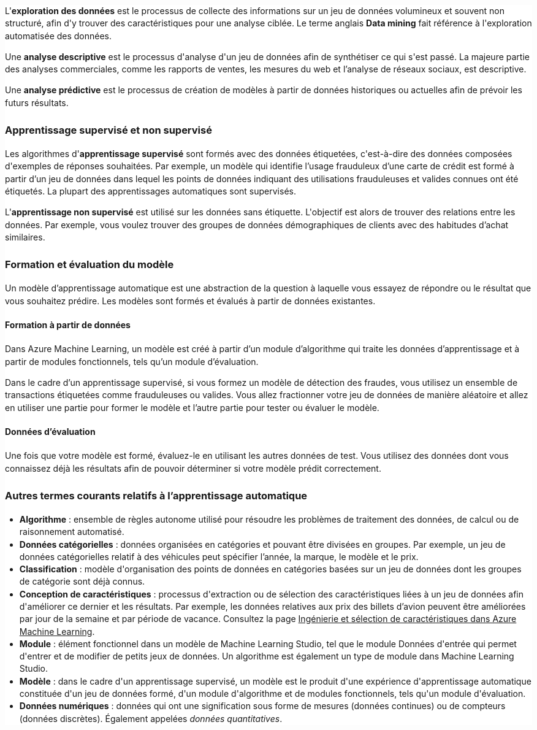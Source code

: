 L'**exploration des données** est le processus de collecte des informations sur un jeu de données volumineux et souvent non structuré, afin d'y trouver des caractéristiques pour une analyse ciblée. Le terme anglais **Data mining** fait référence à l'exploration automatisée des données.

Une **analyse descriptive** est le processus d'analyse d'un jeu de données afin de synthétiser ce qui s'est passé. La majeure partie des analyses commerciales, comme les rapports de ventes, les mesures du web et l’analyse de réseaux sociaux, est descriptive.

Une **analyse prédictive** est le processus de création de modèles à partir de données historiques ou actuelles afin de prévoir les futurs résultats.


### Apprentissage supervisé et non supervisé
 Les algorithmes d'**apprentissage supervisé** sont formés avec des données étiquetées, c'est-à-dire des données composées d'exemples de réponses souhaitées. Par exemple, un modèle qui identifie l’usage frauduleux d’une carte de crédit est formé à partir d’un jeu de données dans lequel les points de données indiquant des utilisations frauduleuses et valides connues ont été étiquetés. La plupart des apprentissages automatiques sont supervisés.

 L'**apprentissage non supervisé** est utilisé sur les données sans étiquette. L'objectif est alors de trouver des relations entre les données. Par exemple, vous voulez trouver des groupes de données démographiques de clients avec des habitudes d’achat similaires.

### Formation et évaluation du modèle
Un modèle d’apprentissage automatique est une abstraction de la question à laquelle vous essayez de répondre ou le résultat que vous souhaitez prédire. Les modèles sont formés et évalués à partir de données existantes.

#### Formation à partir de données
Dans Azure Machine Learning, un modèle est créé à partir d’un module d’algorithme qui traite les données d’apprentissage et à partir de modules fonctionnels, tels qu’un module d’évaluation.

Dans le cadre d’un apprentissage supervisé, si vous formez un modèle de détection des fraudes, vous utilisez un ensemble de transactions étiquetées comme frauduleuses ou valides. Vous allez fractionner votre jeu de données de manière aléatoire et allez en utiliser une partie pour former le modèle et l’autre partie pour tester ou évaluer le modèle.

#### Données d’évaluation
Une fois que votre modèle est formé, évaluez-le en utilisant les autres données de test. Vous utilisez des données dont vous connaissez déjà les résultats afin de pouvoir déterminer si votre modèle prédit correctement.

### Autres termes courants relatifs à l’apprentissage automatique

* **Algorithme** : ensemble de règles autonome utilisé pour résoudre les problèmes de traitement des données, de calcul ou de raisonnement automatisé.
* **Données catégorielles** : données organisées en catégories et pouvant être divisées en groupes. Par exemple, un jeu de données catégorielles relatif à des véhicules peut spécifier l’année, la marque, le modèle et le prix.
* **Classification** : modèle d'organisation des points de données en catégories basées sur un jeu de données dont les groupes de catégorie sont déjà connus.
* **Conception de caractéristiques** : processus d'extraction ou de sélection des caractéristiques liées à un jeu de données afin d'améliorer ce dernier et les résultats. Par exemple, les données relatives aux prix des billets d’avion peuvent être améliorées par jour de la semaine et par période de vacance. Consultez la page [Ingénierie et sélection de caractéristiques dans Azure Machine Learning](machine-learning-feature-selection-and-engineering.md).
* **Module** : élément fonctionnel dans un modèle de Machine Learning Studio, tel que le module Données d'entrée qui permet d'entrer et de modifier de petits jeux de données. Un algorithme est également un type de module dans Machine Learning Studio.
* **Modèle** : dans le cadre d'un apprentissage supervisé, un modèle est le produit d'une expérience d'apprentissage automatique constituée d'un jeu de données formé, d'un module d'algorithme et de modules fonctionnels, tels qu'un module d'évaluation.
* **Données numériques** : données qui ont une signification sous forme de mesures (données continues) ou de compteurs (données discrètes). Également appelées *données quantitatives*.